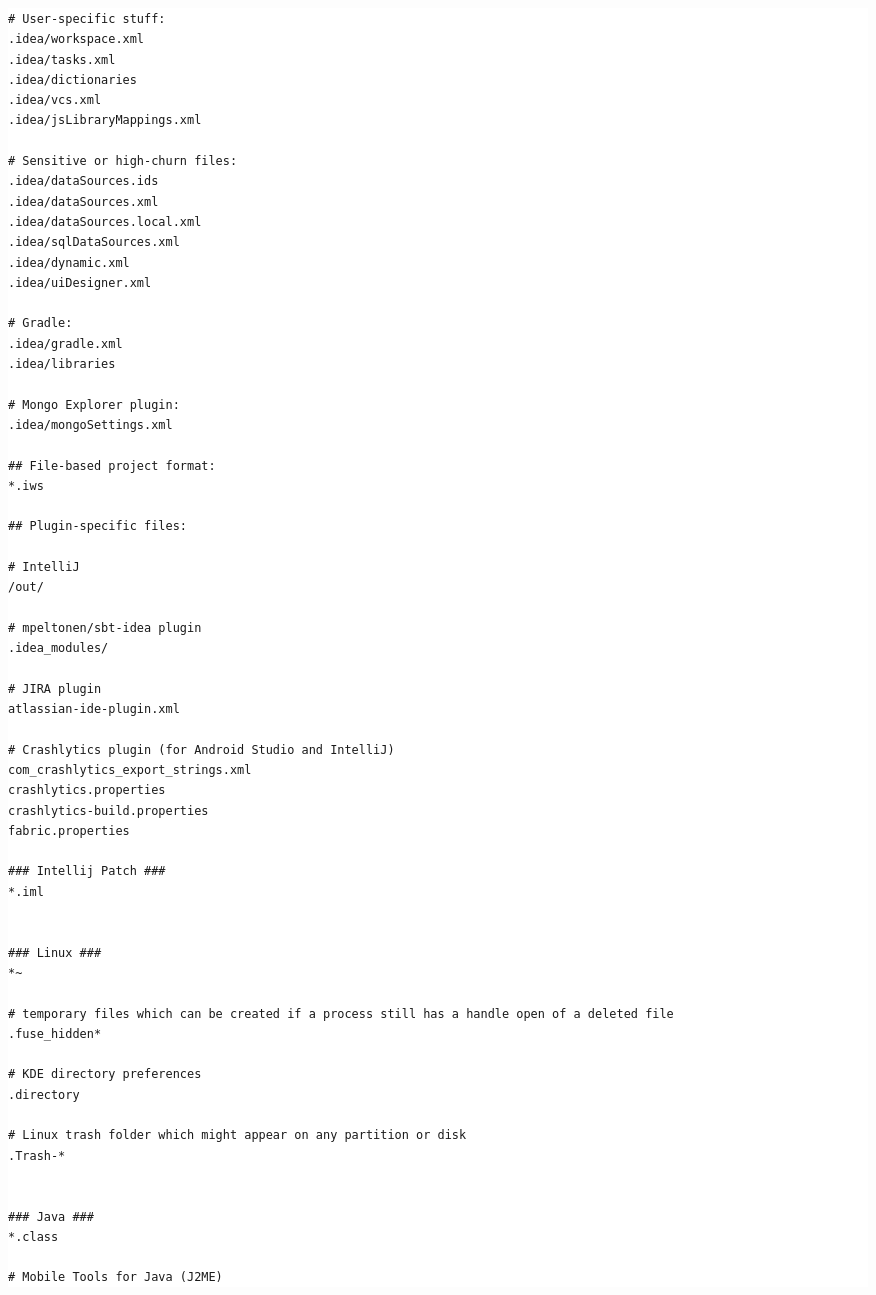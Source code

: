 ```shell
# User-specific stuff:
.idea/workspace.xml
.idea/tasks.xml
.idea/dictionaries
.idea/vcs.xml
.idea/jsLibraryMappings.xml

# Sensitive or high-churn files:
.idea/dataSources.ids
.idea/dataSources.xml
.idea/dataSources.local.xml
.idea/sqlDataSources.xml
.idea/dynamic.xml
.idea/uiDesigner.xml

# Gradle:
.idea/gradle.xml
.idea/libraries

# Mongo Explorer plugin:
.idea/mongoSettings.xml

## File-based project format:
*.iws

## Plugin-specific files:

# IntelliJ
/out/

# mpeltonen/sbt-idea plugin
.idea_modules/

# JIRA plugin
atlassian-ide-plugin.xml

# Crashlytics plugin (for Android Studio and IntelliJ)
com_crashlytics_export_strings.xml
crashlytics.properties
crashlytics-build.properties
fabric.properties

### Intellij Patch ###
*.iml


### Linux ###
*~

# temporary files which can be created if a process still has a handle open of a deleted file
.fuse_hidden*

# KDE directory preferences
.directory

# Linux trash folder which might appear on any partition or disk
.Trash-*


### Java ###
*.class

# Mobile Tools for Java (J2ME)
```